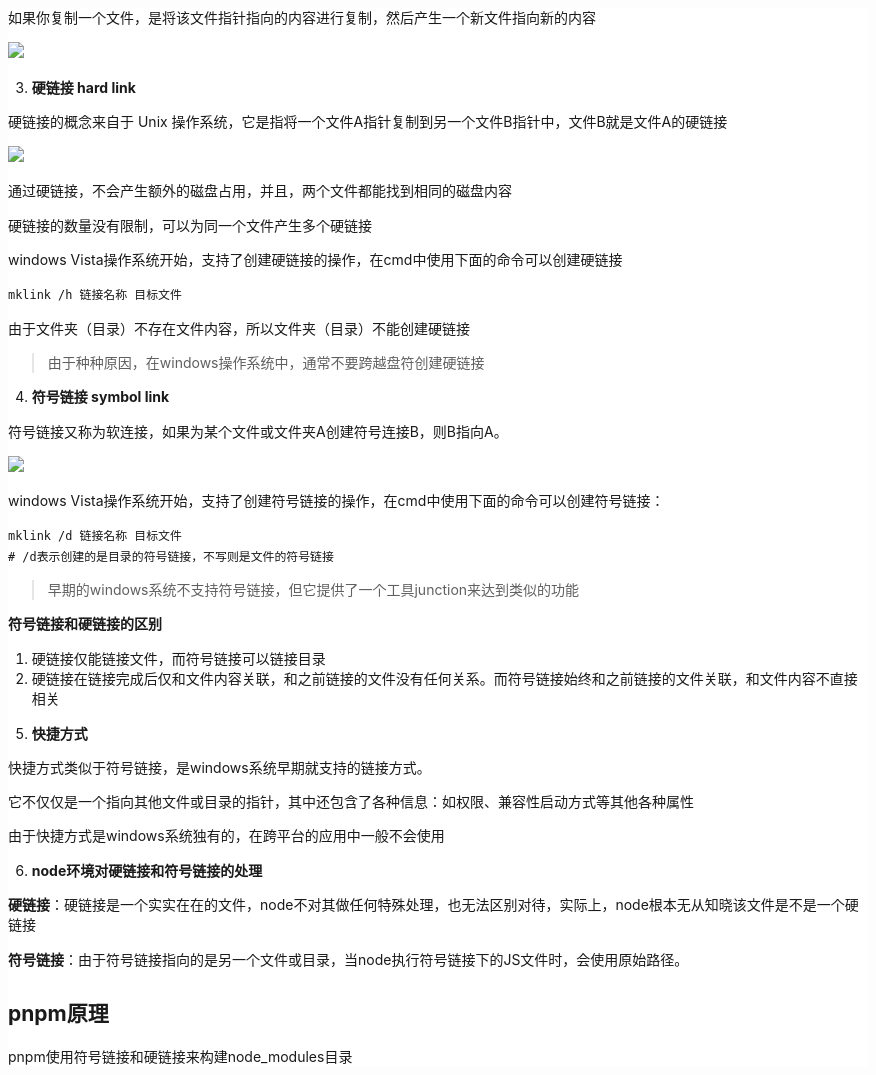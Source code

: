 如果你复制一个文件，是将该文件指针指向的内容进行复制，然后产生一个新文件指向新的内容

![](https://pg12138.oss-cn-beijing.aliyuncs.com/img/in-post/2020-2-4/2019-12-31-16-30-25.png)

3. **硬链接 hard link**

硬链接的概念来自于 Unix 操作系统，它是指将一个文件A指针复制到另一个文件B指针中，文件B就是文件A的硬链接

![](https://pg12138.oss-cn-beijing.aliyuncs.com/img/in-post/2020-2-4/2019-12-31-16-33-59.png)

通过硬链接，不会产生额外的磁盘占用，并且，两个文件都能找到相同的磁盘内容

硬链接的数量没有限制，可以为同一个文件产生多个硬链接

windows Vista操作系统开始，支持了创建硬链接的操作，在cmd中使用下面的命令可以创建硬链接

```shell
mklink /h 链接名称 目标文件
```

由于文件夹（目录）不存在文件内容，所以文件夹（目录）不能创建硬链接

> 由于种种原因，在windows操作系统中，通常不要跨越盘符创建硬链接

4. **符号链接 symbol link**

符号链接又称为软连接，如果为某个文件或文件夹A创建符号连接B，则B指向A。

![](https://pg12138.oss-cn-beijing.aliyuncs.com/img/in-post/2020-2-4/2019-12-31-16-46-57.png)

windows Vista操作系统开始，支持了创建符号链接的操作，在cmd中使用下面的命令可以创建符号链接：

```shell
mklink /d 链接名称 目标文件
# /d表示创建的是目录的符号链接，不写则是文件的符号链接
```

> 早期的windows系统不支持符号链接，但它提供了一个工具junction来达到类似的功能

**符号链接和硬链接的区别**

1) 硬链接仅能链接文件，而符号链接可以链接目录
2) 硬链接在链接完成后仅和文件内容关联，和之前链接的文件没有任何关系。而符号链接始终和之前链接的文件关联，和文件内容不直接相关

5. **快捷方式**

快捷方式类似于符号链接，是windows系统早期就支持的链接方式。

它不仅仅是一个指向其他文件或目录的指针，其中还包含了各种信息：如权限、兼容性启动方式等其他各种属性

由于快捷方式是windows系统独有的，在跨平台的应用中一般不会使用

6. **node环境对硬链接和符号链接的处理**

**硬链接**：硬链接是一个实实在在的文件，node不对其做任何特殊处理，也无法区别对待，实际上，node根本无从知晓该文件是不是一个硬链接

**符号链接**：由于符号链接指向的是另一个文件或目录，当node执行符号链接下的JS文件时，会使用原始路径。

## pnpm原理

pnpm使用符号链接和硬链接来构建node_modules目录

